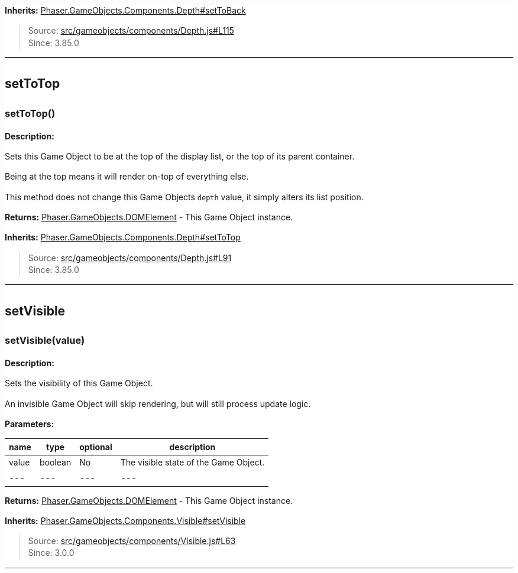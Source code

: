 **Inherits:** [Phaser.GameObjects.Components.Depth#setToBack](../namespace/gameobjects-components-depth.md)

> Source: [src/gameobjects/components/Depth.js#L115](https://github.com/phaserjs/phaser/blob/v3.87.0/src/gameobjects/components/Depth.js#L115)  
> Since: 3.85.0

---

## setToTop

### <instance> setToTop()

**Description:**

Sets this Game Object to be at the top of the display list, or the top of its parent container.

Being at the top means it will render on-top of everything else.

This method does not change this Game Objects `depth` value, it simply alters its list position.

**Returns:** [Phaser.GameObjects.DOMElement](gameobjects-domelement.md) - This Game Object instance.

**Inherits:** [Phaser.GameObjects.Components.Depth#setToTop](../namespace/gameobjects-components-depth.md)

> Source: [src/gameobjects/components/Depth.js#L91](https://github.com/phaserjs/phaser/blob/v3.87.0/src/gameobjects/components/Depth.js#L91)  
> Since: 3.85.0

---

## setVisible

### <instance> setVisible(value)

**Description:**

Sets the visibility of this Game Object.

An invisible Game Object will skip rendering, but will still process update logic.

**Parameters:**

| name | type | optional | description |
| --- | --- | --- | --- |
| value | boolean | No | The visible state of the Game Object. |
| --- | --- | --- | --- |

**Returns:** [Phaser.GameObjects.DOMElement](gameobjects-domelement.md) - This Game Object instance.

**Inherits:** [Phaser.GameObjects.Components.Visible#setVisible](../namespace/gameobjects-components-visible.md)

> Source: [src/gameobjects/components/Visible.js#L63](https://github.com/phaserjs/phaser/blob/v3.87.0/src/gameobjects/components/Visible.js#L63)  
> Since: 3.0.0

---